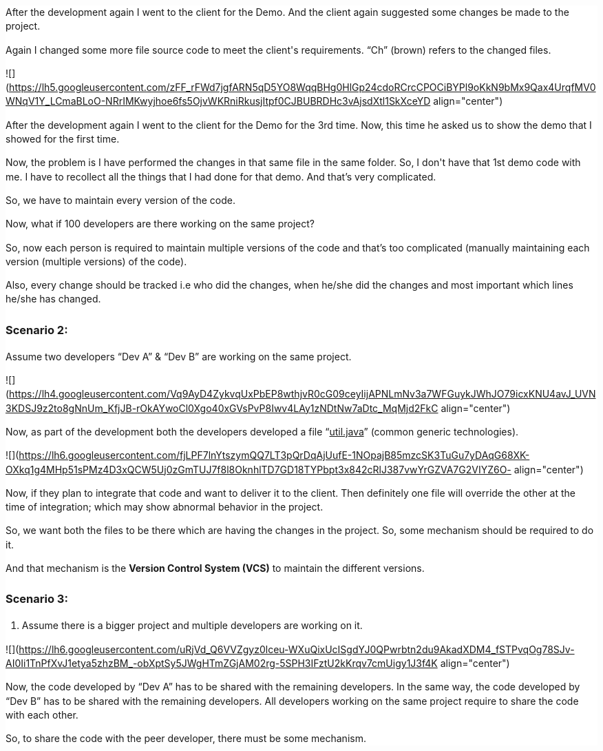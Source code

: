After the development again I went to the client for the Demo. And the client again suggested some changes be made to the project.

Again I changed some more file source code to meet the client's requirements. “Ch” (brown) refers to the changed files.

![](https://lh5.googleusercontent.com/zFF_rFWd7jgfARN5qD5YO8WqqBHg0HlGp24cdoRCrcCPOCiBYPl9oKkN9bMx9Qax4UrqfMV0WNqV1Y_LCmaBLoO-NRrIMKwyjhoe6fs5OjvWKRniRkusjItpf0CJBUBRDHc3vAjsdXtl1SkXceYD align="center")

After the development again I went to the client for the Demo for the 3rd time. Now, this time he asked us to show the demo that I showed for the first time.

Now, the problem is I have performed the changes in that same file in the same folder. So, I don't have that 1st demo code with me. I have to recollect all the things that I had done for that demo. And that’s very complicated.

So, we have to maintain every version of the code.

Now, what if 100 developers are there working on the same project?

So, now each person is required to maintain multiple versions of the code and that’s too complicated (manually maintaining each version (multiple versions) of the code).

Also, every change should be tracked i.e who did the changes, when he/she did the changes and most important which lines he/she has changed.

### **Scenario 2:**

Assume two developers “Dev A” & “Dev B” are working on the same project.

![](https://lh4.googleusercontent.com/Vq9AyD4ZykvqUxPbEP8wthjvR0cG09ceyIijAPNLmNv3a7WFGuykJWhJO79icxKNU4avJ_UVN3KDSJ9z2to8gNnUm_KfjJB-rOkAYwoCl0Xgo40xGVsPvP8Iwv4LAy1zNDtNw7aDtc_MqMjd2FkC align="center")

Now, as part of the development both the developers developed a file “[util.java](http://util.java)” (common generic technologies).

![](https://lh6.googleusercontent.com/fjLPF7lnYtszymQQ7LT3pQrDqAjUufE-1NOpajB85mzcSK3TuGu7yDAqG68XK-OXkq1g4MHp51sPMz4D3xQCW5Uj0zGmTUJ7f8l8OknhlTD7GD18TYPbpt3x842cRlJ387vwYrGZVA7G2VIYZ6O- align="center")

Now, if they plan to integrate that code and want to deliver it to the client. Then definitely one file will override the other at the time of integration; which may show abnormal behavior in the project.

So, we want both the files to be there which are having the changes in the project. So, some mechanism should be required to do it.

And that mechanism is the **Version Control System (VCS)** to maintain the different versions.

### **Scenario 3:**

1. Assume there is a bigger project and multiple developers are working on it.
    

![](https://lh6.googleusercontent.com/uRjVd_Q6VVZgyz0lceu-WXuQixUcISgdYJ0QPwrbtn2du9AkadXDM4_fSTPvqOg78SJv-AI0Ii1TnPfXvJ1etya5zhzBM_-obXptSy5JWgHTmZGjAM02rg-5SPH3IFztU2kKrqv7cmUigy1J3f4K align="center")

Now, the code developed by “Dev A” has to be shared with the remaining developers. In the same way, the code developed by “Dev B” has to be shared with the remaining developers. All developers working on the same project require to share the code with each other.

So, to share the code with the peer developer, there must be some mechanism.
